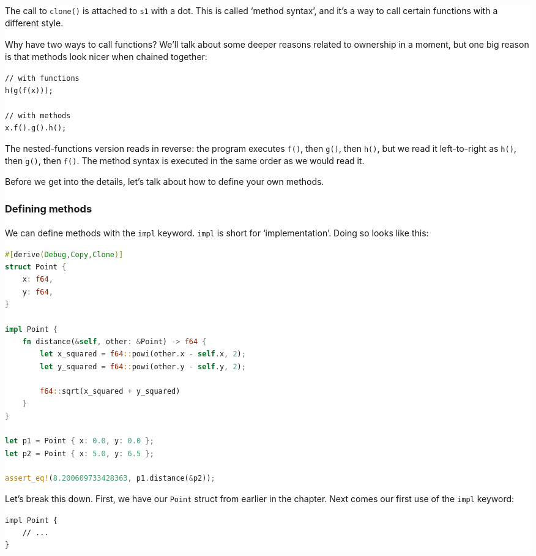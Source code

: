 The call to `clone()` is attached to `s1` with a dot. This is called ‘method
syntax’, and it’s a way to call certain functions with a different style.

Why have two ways to call functions? We’ll talk about some deeper reasons
related to ownership in a moment, but one big reason is that methods look nicer
when chained together:

```rust,ignore
// with functions
h(g(f(x)));

// with methods
x.f().g().h();
```

The nested-functions version reads in reverse: the program executes `f()`, then
`g()`, then `h()`, but we read it left-to-right as `h()`, then `g()`, then
`f()`. The method syntax is executed in the same order as we would read it.

Before we get into the details, let’s talk about how to define your own
methods.

### Defining methods

We can define methods with the `impl` keyword. `impl` is short for
‘implementation’. Doing so looks like this:

```rust
#[derive(Debug,Copy,Clone)]
struct Point {
    x: f64,
    y: f64,
}

impl Point {
    fn distance(&self, other: &Point) -> f64 {
        let x_squared = f64::powi(other.x - self.x, 2);
        let y_squared = f64::powi(other.y - self.y, 2);

        f64::sqrt(x_squared + y_squared)
    }
}

let p1 = Point { x: 0.0, y: 0.0 };
let p2 = Point { x: 5.0, y: 6.5 };

assert_eq!(8.200609733428363, p1.distance(&p2));
```

Let’s break this down. First, we have our `Point` struct from earlier in the
chapter. Next comes our first use of the `impl` keyword:

```rust,ignore
impl Point {
    // ...
}
```


[`push_str()`]: http://doc.rust-lang.org/collections/string/struct.String.html#method.push_str